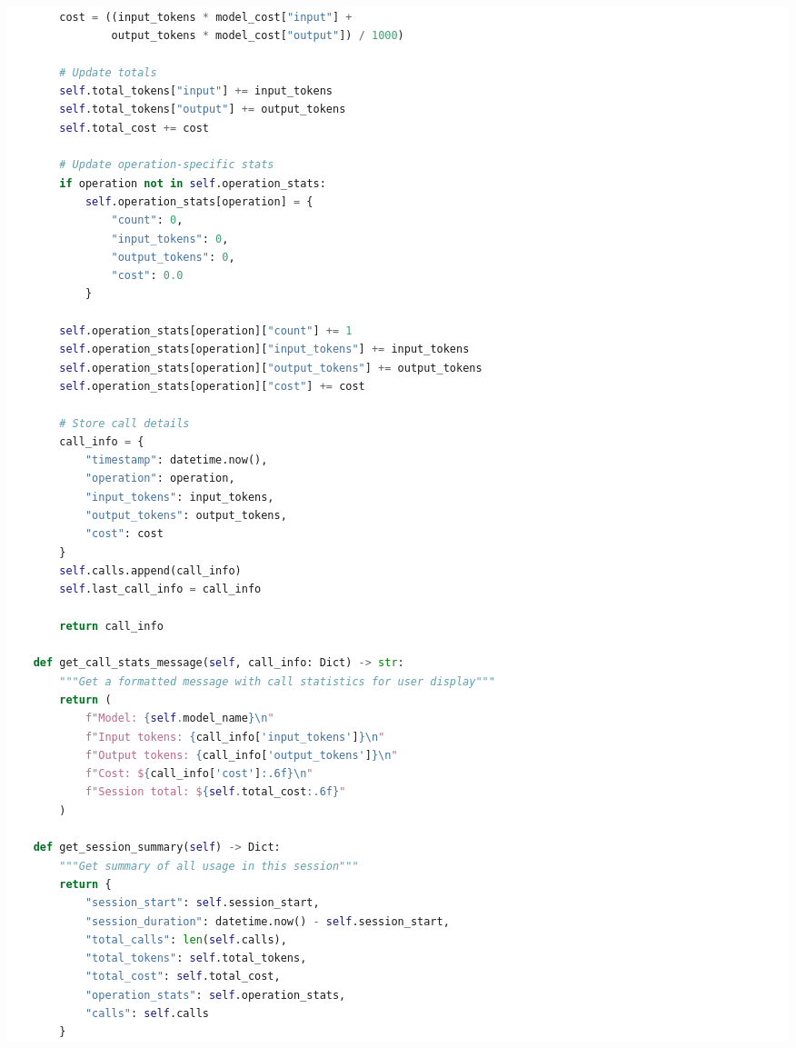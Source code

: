 ```python
        cost = ((input_tokens * model_cost["input"] + 
                output_tokens * model_cost["output"]) / 1000)
        
        # Update totals
        self.total_tokens["input"] += input_tokens
        self.total_tokens["output"] += output_tokens
        self.total_cost += cost
        
        # Update operation-specific stats
        if operation not in self.operation_stats:
            self.operation_stats[operation] = {
                "count": 0,
                "input_tokens": 0,
                "output_tokens": 0,
                "cost": 0.0
            }
        
        self.operation_stats[operation]["count"] += 1
        self.operation_stats[operation]["input_tokens"] += input_tokens
        self.operation_stats[operation]["output_tokens"] += output_tokens
        self.operation_stats[operation]["cost"] += cost
        
        # Store call details
        call_info = {
            "timestamp": datetime.now(),
            "operation": operation,
            "input_tokens": input_tokens,
            "output_tokens": output_tokens,
            "cost": cost
        }
        self.calls.append(call_info)
        self.last_call_info = call_info
        
        return call_info
    
    def get_call_stats_message(self, call_info: Dict) -> str:
        """Get a formatted message with call statistics for user display"""
        return (
            f"Model: {self.model_name}\n"
            f"Input tokens: {call_info['input_tokens']}\n"
            f"Output tokens: {call_info['output_tokens']}\n"
            f"Cost: ${call_info['cost']:.6f}\n"
            f"Session total: ${self.total_cost:.6f}"
        )
    
    def get_session_summary(self) -> Dict:
        """Get summary of all usage in this session"""
        return {
            "session_start": self.session_start,
            "session_duration": datetime.now() - self.session_start,
            "total_calls": len(self.calls),
            "total_tokens": self.total_tokens,
            "total_cost": self.total_cost,
            "operation_stats": self.operation_stats,
            "calls": self.calls
        }
```
